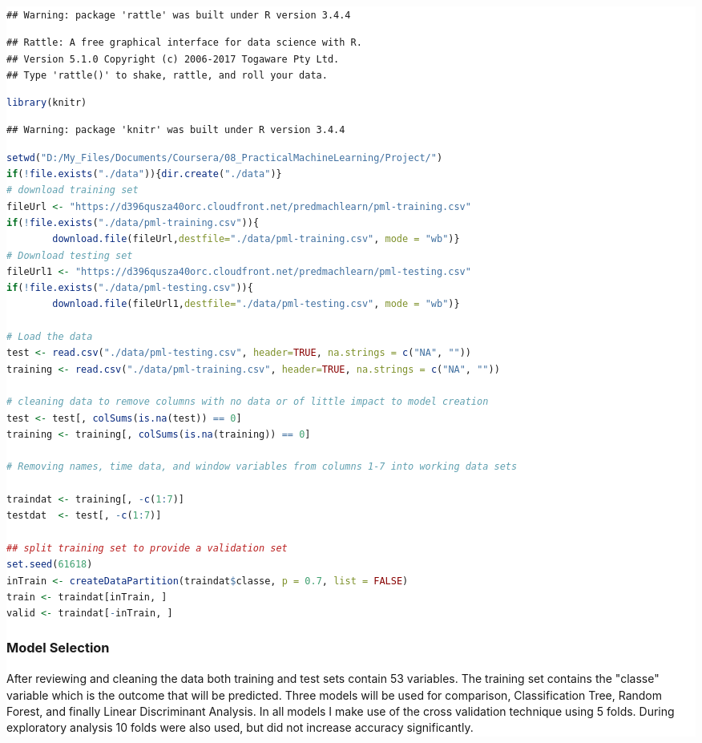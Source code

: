 ```
## Warning: package 'rattle' was built under R version 3.4.4
```

```
## Rattle: A free graphical interface for data science with R.
## Version 5.1.0 Copyright (c) 2006-2017 Togaware Pty Ltd.
## Type 'rattle()' to shake, rattle, and roll your data.
```

```r
library(knitr)
```

```
## Warning: package 'knitr' was built under R version 3.4.4
```

```r
setwd("D:/My_Files/Documents/Coursera/08_PracticalMachineLearning/Project/")
if(!file.exists("./data")){dir.create("./data")}
# download training set
fileUrl <- "https://d396qusza40orc.cloudfront.net/predmachlearn/pml-training.csv"
if(!file.exists("./data/pml-training.csv")){
        download.file(fileUrl,destfile="./data/pml-training.csv", mode = "wb")}
# Download testing set
fileUrl1 <- "https://d396qusza40orc.cloudfront.net/predmachlearn/pml-testing.csv"
if(!file.exists("./data/pml-testing.csv")){
        download.file(fileUrl1,destfile="./data/pml-testing.csv", mode = "wb")}

# Load the data
test <- read.csv("./data/pml-testing.csv", header=TRUE, na.strings = c("NA", ""))
training <- read.csv("./data/pml-training.csv", header=TRUE, na.strings = c("NA", ""))

# cleaning data to remove columns with no data or of little impact to model creation
test <- test[, colSums(is.na(test)) == 0]
training <- training[, colSums(is.na(training)) == 0]

# Removing names, time data, and window variables from columns 1-7 into working data sets

traindat <- training[, -c(1:7)] 
testdat  <- test[, -c(1:7)]

## split training set to provide a validation set
set.seed(61618) 
inTrain <- createDataPartition(traindat$classe, p = 0.7, list = FALSE)
train <- traindat[inTrain, ]
valid <- traindat[-inTrain, ]
```


### Model Selection

After reviewing and cleaning the data both training and test sets contain 53 variables.  The training set contains the "classe" variable which is the outcome that will be predicted.  Three models will be used for comparison, Classification Tree, Random Forest, and finally Linear Discriminant Analysis.  In all models I make use of the cross validation technique using 5 folds.  During exploratory analysis 10 folds were also used, but did not increase accuracy significantly.
